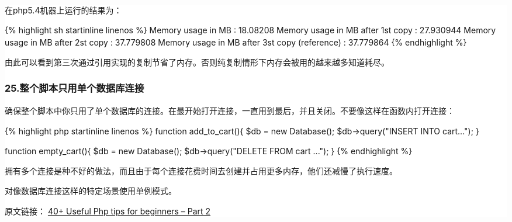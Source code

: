 在php5.4机器上运行的结果为：

{% highlight sh startinline linenos  %}
	Memory usage in MB : 18.08208
	Memory usage in MB after 1st copy : 27.930944
	Memory usage in MB after 2st copy : 37.779808
	Memory usage in MB after 3st copy (reference) : 37.779864
{% endhighlight %}

由此可以看到第三次通过引用实现的复制节省了内存。否则纯复制情形下内存会被用的越来越多知道耗尽。

### 25.整个脚本只用单个数据库连接

确保整个脚本中你只用了单个数据库的连接。在最开始打开连接，一直用到最后，并且关闭。不要像这样在函数内打开连接：

{% highlight php startinline linenos  %}
function add_to_cart(){
	$db = new Database();
	$db->query("INSERT INTO cart...");
}

function empty_cart(){
	$db = new Database();
	$db->query("DELETE FROM cart ...");
}
{% endhighlight %} 

拥有多个连接是种不好的做法，而且由于每个连接花费时间去创建并占用更多内存，他们还减慢了执行速度。

对像数据库连接这样的特定场景使用单例模式。

原文链接：
[40+ Useful Php tips for beginners – Part 2](http://www.binarytides.com/40-techniques-to-enhance-your-php-code-part-2/)

